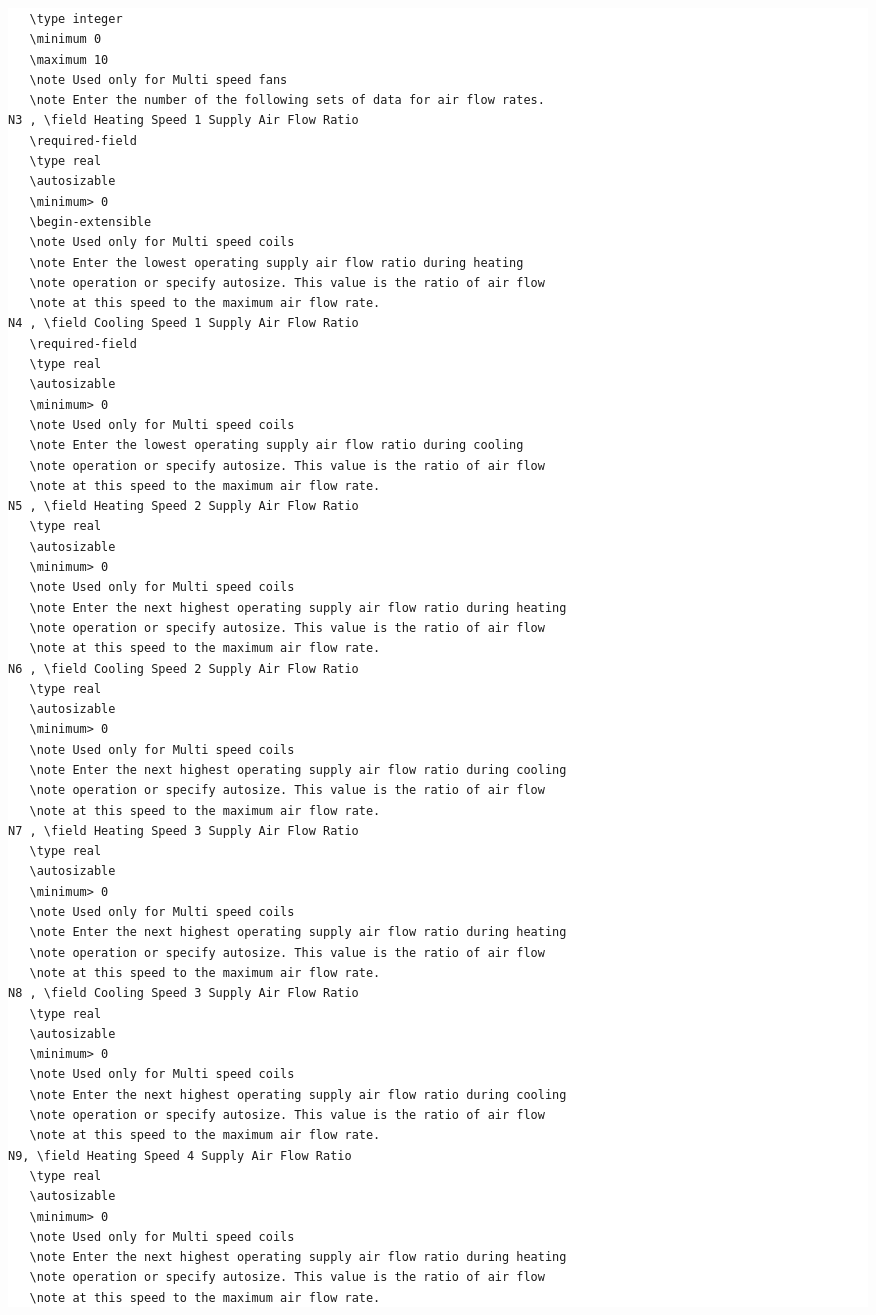        \type integer
       \minimum 0
       \maximum 10
       \note Used only for Multi speed fans
       \note Enter the number of the following sets of data for air flow rates.
  	N3 , \field Heating Speed 1 Supply Air Flow Ratio
       \required-field
       \type real
       \autosizable
       \minimum> 0
       \begin-extensible
       \note Used only for Multi speed coils
       \note Enter the lowest operating supply air flow ratio during heating
       \note operation or specify autosize. This value is the ratio of air flow
       \note at this speed to the maximum air flow rate.
  	N4 , \field Cooling Speed 1 Supply Air Flow Ratio
       \required-field
       \type real
       \autosizable
       \minimum> 0
       \note Used only for Multi speed coils
       \note Enter the lowest operating supply air flow ratio during cooling
       \note operation or specify autosize. This value is the ratio of air flow
       \note at this speed to the maximum air flow rate.
  	N5 , \field Heating Speed 2 Supply Air Flow Ratio
       \type real
       \autosizable
       \minimum> 0
       \note Used only for Multi speed coils
       \note Enter the next highest operating supply air flow ratio during heating
       \note operation or specify autosize. This value is the ratio of air flow
       \note at this speed to the maximum air flow rate.
  	N6 , \field Cooling Speed 2 Supply Air Flow Ratio
       \type real
       \autosizable
       \minimum> 0
       \note Used only for Multi speed coils
       \note Enter the next highest operating supply air flow ratio during cooling
       \note operation or specify autosize. This value is the ratio of air flow
       \note at this speed to the maximum air flow rate.
  	N7 , \field Heating Speed 3 Supply Air Flow Ratio
       \type real
       \autosizable
       \minimum> 0
       \note Used only for Multi speed coils
       \note Enter the next highest operating supply air flow ratio during heating
       \note operation or specify autosize. This value is the ratio of air flow
       \note at this speed to the maximum air flow rate.
  	N8 , \field Cooling Speed 3 Supply Air Flow Ratio
       \type real
       \autosizable
       \minimum> 0
       \note Used only for Multi speed coils
       \note Enter the next highest operating supply air flow ratio during cooling
       \note operation or specify autosize. This value is the ratio of air flow
       \note at this speed to the maximum air flow rate.
  	N9, \field Heating Speed 4 Supply Air Flow Ratio
       \type real
       \autosizable
       \minimum> 0
       \note Used only for Multi speed coils
       \note Enter the next highest operating supply air flow ratio during heating
       \note operation or specify autosize. This value is the ratio of air flow
       \note at this speed to the maximum air flow rate.